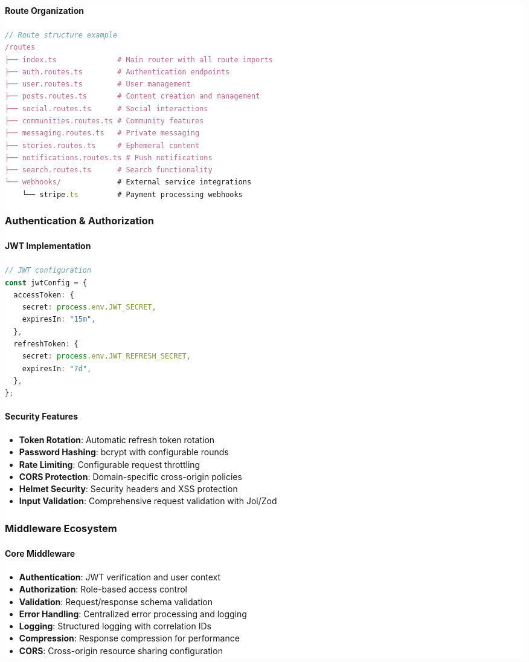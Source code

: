 #### Route Organization

```typescript
// Route structure example
/routes
├── index.ts              # Main router with all route imports
├── auth.routes.ts        # Authentication endpoints
├── user.routes.ts        # User management
├── posts.routes.ts       # Content creation and management
├── social.routes.ts      # Social interactions
├── communities.routes.ts # Community features
├── messaging.routes.ts   # Private messaging
├── stories.routes.ts     # Ephemeral content
├── notifications.routes.ts # Push notifications
├── search.routes.ts      # Search functionality
└── webhooks/             # External service integrations
    └── stripe.ts         # Payment processing webhooks
```

### Authentication & Authorization

#### JWT Implementation

```typescript
// JWT configuration
const jwtConfig = {
  accessToken: {
    secret: process.env.JWT_SECRET,
    expiresIn: "15m",
  },
  refreshToken: {
    secret: process.env.JWT_REFRESH_SECRET,
    expiresIn: "7d",
  },
};
```

#### Security Features

- **Token Rotation**: Automatic refresh token rotation
- **Password Hashing**: bcrypt with configurable rounds
- **Rate Limiting**: Configurable request throttling
- **CORS Protection**: Domain-specific cross-origin policies
- **Helmet Security**: Security headers and XSS protection
- **Input Validation**: Comprehensive request validation with Joi/Zod

### Middleware Ecosystem

#### Core Middleware

- **Authentication**: JWT verification and user context
- **Authorization**: Role-based access control
- **Validation**: Request/response schema validation
- **Error Handling**: Centralized error processing and logging
- **Logging**: Structured logging with correlation IDs
- **Compression**: Response compression for performance
- **CORS**: Cross-origin resource sharing configuration
